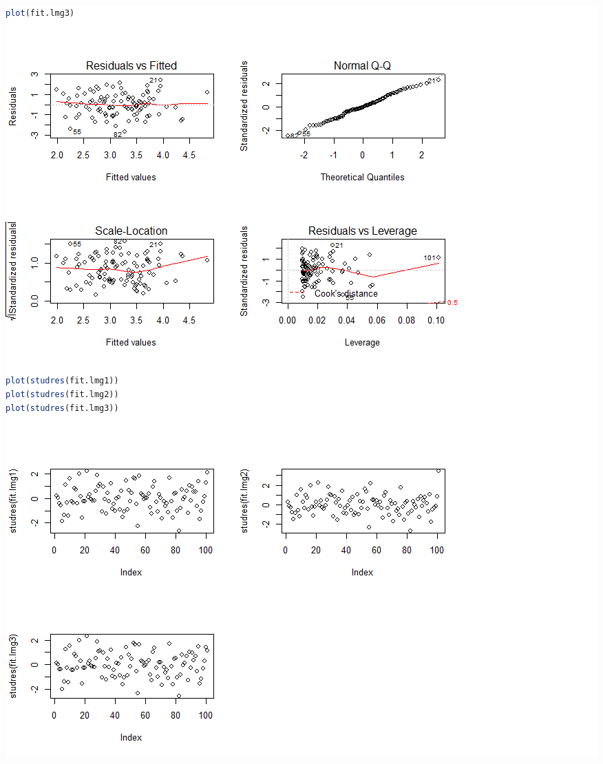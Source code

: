 ```r
plot(fit.lmg3)
```

![](hw5-4320_Kevin-Bailey_files/figure-html/unnamed-chunk-27-3.png)

```r
plot(studres(fit.lmg1))
plot(studres(fit.lmg2))
plot(studres(fit.lmg3))
```

![](hw5-4320_Kevin-Bailey_files/figure-html/unnamed-chunk-27-4.png)
